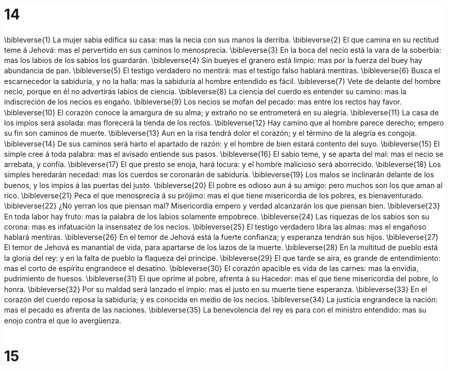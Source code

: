 # 14 
\bibleverse{1} La mujer sabia edifica su casa: mas la necia con sus manos la derriba. \bibleverse{2} El que camina en su rectitud teme á Jehová: mas el pervertido en sus caminos lo menosprecia. \bibleverse{3} En la boca del necio está la vara de la soberbia: mas los labios de los sabios los guardarán. \bibleverse{4} Sin bueyes el granero está limpio: mas por la fuerza del buey hay abundancia de pan. \bibleverse{5} El testigo verdadero no mentirá: mas el testigo falso hablará mentiras. \bibleverse{6} Busca el escarnecedor la sabiduría, y no la halla: mas la sabiduría al hombre entendido es fácil. \bibleverse{7} Vete de delante del hombre necio, porque en él no advertirás labios de ciencia. \bibleverse{8} La ciencia del cuerdo es entender su camino: mas la indiscreción de los necios es engaño. \bibleverse{9} Los necios se mofan del pecado: mas entre los rectos hay favor. \bibleverse{10} El corazón conoce la amargura de su alma; y extraño no se entrometerá en su alegría. \bibleverse{11} La casa de los impíos será asolada: mas florecerá la tienda de los rectos. \bibleverse{12} Hay camino que al hombre parece derecho; empero su fin son caminos de muerte. \bibleverse{13} Aun en la risa tendrá dolor el corazón; y el término de la alegría es congoja. \bibleverse{14} De sus caminos será harto el apartado de razón: y el hombre de bien estará contento del suyo. \bibleverse{15} El simple cree á toda palabra: mas el avisado entiende sus pasos. \bibleverse{16} El sabio teme, y se aparta del mal: mas el necio se arrebata, y confía. \bibleverse{17} El que presto se enoja, hará locura: y el hombre malicioso será aborrecido. \bibleverse{18} Los simples heredarán necedad: mas los cuerdos se coronarán de sabiduría. \bibleverse{19} Los malos se inclinarán delante de los buenos, y los impíos á las puertas del justo. \bibleverse{20} El pobre es odioso aun á su amigo: pero muchos son los que aman al rico. \bibleverse{21} Peca el que menosprecia á su prójimo: mas el que tiene misericordia de los pobres, es bienaventurado. \bibleverse{22} ¿No yerran los que piensan mal? Misericordia empero y verdad alcanzarán los que piensan bien. \bibleverse{23} En toda labor hay fruto: mas la palabra de los labios solamente empobrece. \bibleverse{24} Las riquezas de los sabios son su corona: mas es infatuación la insensatez de los necios. \bibleverse{25} El testigo verdadero libra las almas: mas el engañoso hablará mentiras. \bibleverse{26} En el temor de Jehová está la fuerte confianza; y esperanza tendrán sus hijos. \bibleverse{27} El temor de Jehová es manantial de vida, para apartarse de los lazos de la muerte. \bibleverse{28} En la multitud de pueblo está la gloria del rey: y en la falta de pueblo la flaqueza del príncipe. \bibleverse{29} El que tarde se aira, es grande de entendimiento: mas el corto de espíritu engrandece el desatino. \bibleverse{30} El corazón apacible es vida de las carnes: mas la envidia, pudrimiento de huesos. \bibleverse{31} El que oprime al pobre, afrenta á su Hacedor: mas el que tiene misericordia del pobre, lo honra. \bibleverse{32} Por su maldad será lanzado el impío: mas el justo en su muerte tiene esperanza. \bibleverse{33} En el corazón del cuerdo reposa la sabiduría; y es conocida en medio de los necios. \bibleverse{34} La justicia engrandece la nación: mas el pecado es afrenta de las naciones. \bibleverse{35} La benevolencia del rey es para con el ministro entendido: mas su enojo contra el que lo avergüenza. 

# 15 